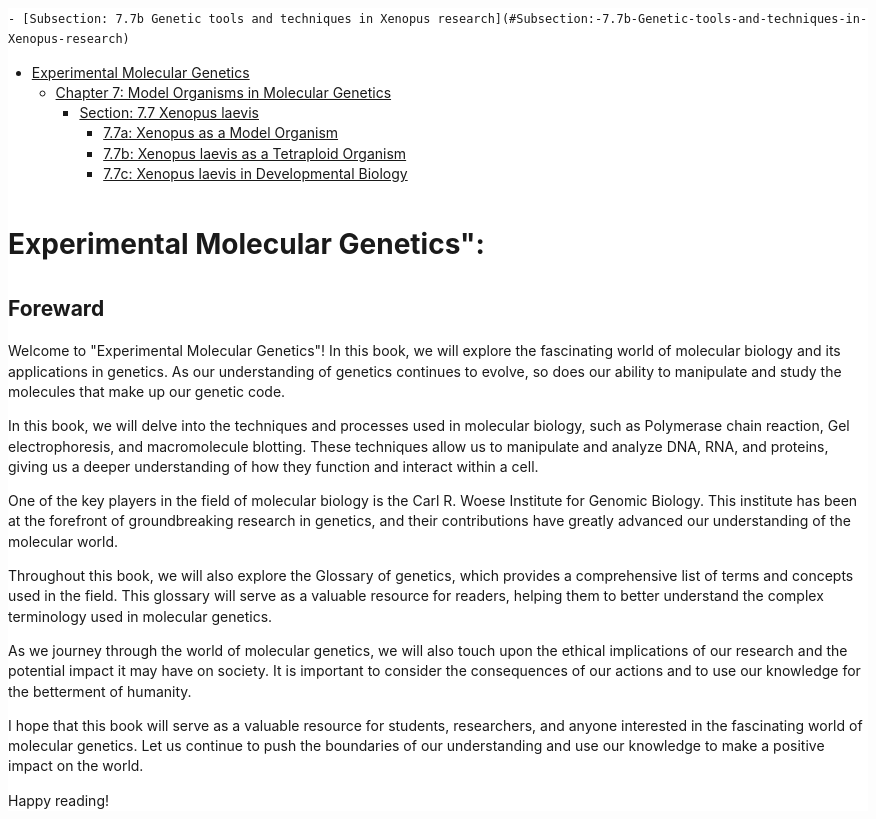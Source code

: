     - [Subsection: 7.7b Genetic tools and techniques in Xenopus research](#Subsection:-7.7b-Genetic-tools-and-techniques-in-Xenopus-research)
- [Experimental Molecular Genetics](#Experimental-Molecular-Genetics)
  - [Chapter 7: Model Organisms in Molecular Genetics](#Chapter-7:-Model-Organisms-in-Molecular-Genetics)
    - [Section: 7.7 Xenopus laevis](#Section:-7.7-Xenopus-laevis)
      - [7.7a: Xenopus as a Model Organism](#7.7a:-Xenopus-as-a-Model-Organism)
      - [7.7b: Xenopus laevis as a Tetraploid Organism](#7.7b:-Xenopus-laevis-as-a-Tetraploid-Organism)
      - [7.7c: Xenopus laevis in Developmental Biology](#7.7c:-Xenopus-laevis-in-Developmental-Biology)




# Experimental Molecular Genetics":





## Foreward



Welcome to "Experimental Molecular Genetics"! In this book, we will explore the fascinating world of molecular biology and its applications in genetics. As our understanding of genetics continues to evolve, so does our ability to manipulate and study the molecules that make up our genetic code.



In this book, we will delve into the techniques and processes used in molecular biology, such as Polymerase chain reaction, Gel electrophoresis, and macromolecule blotting. These techniques allow us to manipulate and analyze DNA, RNA, and proteins, giving us a deeper understanding of how they function and interact within a cell.



One of the key players in the field of molecular biology is the Carl R. Woese Institute for Genomic Biology. This institute has been at the forefront of groundbreaking research in genetics, and their contributions have greatly advanced our understanding of the molecular world.



Throughout this book, we will also explore the Glossary of genetics, which provides a comprehensive list of terms and concepts used in the field. This glossary will serve as a valuable resource for readers, helping them to better understand the complex terminology used in molecular genetics.



As we journey through the world of molecular genetics, we will also touch upon the ethical implications of our research and the potential impact it may have on society. It is important to consider the consequences of our actions and to use our knowledge for the betterment of humanity.



I hope that this book will serve as a valuable resource for students, researchers, and anyone interested in the fascinating world of molecular genetics. Let us continue to push the boundaries of our understanding and use our knowledge to make a positive impact on the world.



Happy reading!
